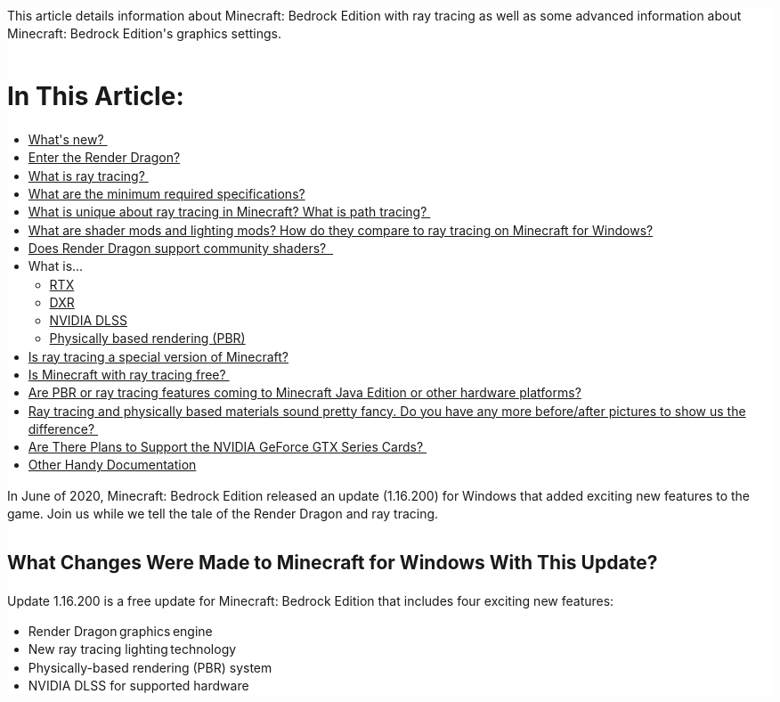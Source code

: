 ```yaml
```


This article details information about Minecraft: Bedrock Edition with ray tracing as well as some advanced information about Minecraft: Bedrock Edition's graphics settings.

# In This Article:

- [What's new? ](#what-changes-were-made-to-minecraft-for-windows-with-this-update) 
- [Enter the Render Dragon?](#enter-therenderdragon)  
- [What is ray tracing? ](#what-israytracing) 
- [What are the minimum required specifications?](#what-are-the-minimum-requirements-to-experience-physically-based-rendering-pbr-and-ray-tracing-in-minecraft-for-windows)
- [What is unique about ray tracing in Minecraft? What is path tracing? ](#what-isuniqueaboutraytracing-in-minecraftwhat-ispathtracing)
- [What are shader mods and lighting mods? How do they compare to ray tracing on Minecraft for Windows?](#what-are-shader-modsand-lighting-mods-how-do-they-compareto-ray-tracing-on-minecraft-for-windows) 
- [Does Render Dragon support community shaders?  ](#does-render-dragon-support-community-shaders)
- What is...
  - [RTX](#what-is-rtx)
  - [DXR](#what-is-dxr)
  - [NVIDIA DLSS](#what-is-nvidia-dlss)
  - [Physically based rendering (PBR)](#what-isphysicallybasedrendering-pbr-howdoes-itimpact-minecraft)
- [Is ray tracing a special version of Minecraft?](#is-ray-tracing-a-special-version-of-minecraft-bedrock-edition)
- [Is Minecraft with ray tracing free? ](#is-minecraft-bedrock-edition-with-ray-tracing-free)
- [Are PBR or ray tracing features coming to Minecraft Java Edition or other hardware platforms?](#are-pbr-orraytracingfeaturescoming-to-minecraft-java-editionorotherhardwareplatforms)
- [Ray tracing and physically based materials sound pretty fancy. Do you have any more before/after pictures to show us the difference? ](#raytracing-andphysicallybasedmaterialssoundprettyfancy-doyouhaveanymorebeforeafterpictures-toshow-us-thedifference)
- [Are There Plans to Support the NVIDIA GeForce GTX Series Cards? ](#arethereplans-tosupport-the-nvidia-geforce-gtxseriescards)
- [Other Handy Documentation](#otherhandydocumentation)

In June of 2020, Minecraft: Bedrock Edition released an update (1.16.200) for Windows that added exciting new features to the game. Join us while we tell the tale of the Render Dragon and ray tracing. 

## What Changes Were Made to Minecraft for Windows With This Update? 

Update 1.16.200 is a free update for Minecraft: Bedrock Edition that includes four exciting new features:  

- Render Dragon graphics engine   
- New ray tracing lighting technology  
- Physically-based rendering (PBR) system   
- NVIDIA DLSS for supported hardware   
